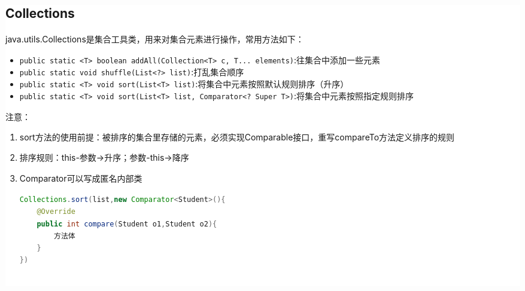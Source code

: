 ## Collections

java.utils.Collections是集合工具类，用来对集合元素进行操作，常用方法如下：

-   `public static <T> boolean addAll(Collection<T> c, T... elements)`:往集合中添加一些元素
-   `public static void shuffle(List<?> list)`:打乱集合顺序
-   `public static <T> void sort(List<T> list)`:将集合中元素按照默认规则排序（升序）
-   `public static <T> void sort(List<T> list, Comparator<? Super T>)`:将集合中元素按照指定规则排序

注意：

1.  sort方法的使用前提：被排序的集合里存储的元素，必须实现Comparable接口，重写compareTo方法定义排序的规则

2.  排序规则：this-参数->升序；参数-this->降序

3.  Comparator可以写成匿名内部类

    ```java
    Collections.sort(list,new Comparator<Student>(){
        @Override
        public int compare(Student o1,Student o2){
            方法体
        }
    })
    ```

    

​    